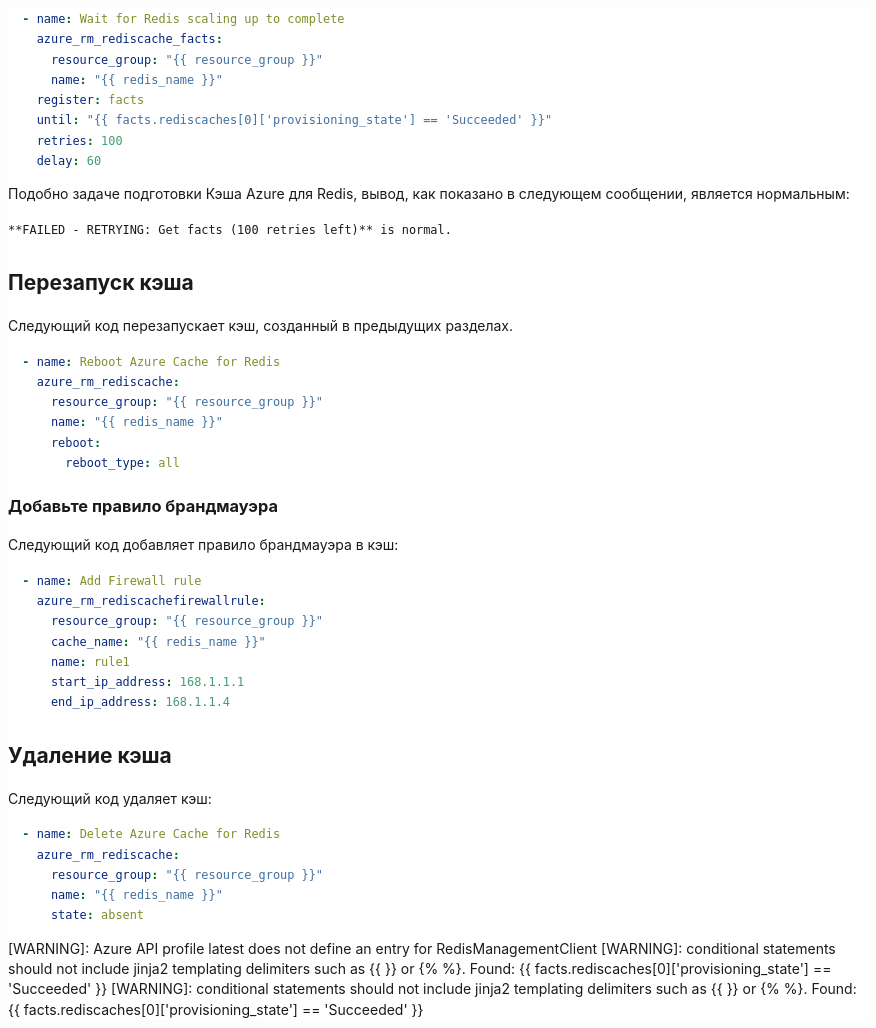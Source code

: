 ```yml
  - name: Wait for Redis scaling up to complete
    azure_rm_rediscache_facts:
      resource_group: "{{ resource_group }}"
      name: "{{ redis_name }}"
    register: facts
    until: "{{ facts.rediscaches[0]['provisioning_state'] == 'Succeeded' }}"
    retries: 100
    delay: 60
```

Подобно задаче подготовки Кэша Azure для Redis, вывод, как показано в следующем сообщении, является нормальным:

```Ouput
**FAILED - RETRYING: Get facts (100 retries left)** is normal.
```

## <a name="reboot-the-cache"></a>Перезапуск кэша

Следующий код перезапускает кэш, созданный в предыдущих разделах.

```yml
  - name: Reboot Azure Cache for Redis
    azure_rm_rediscache:
      resource_group: "{{ resource_group }}"
      name: "{{ redis_name }}"
      reboot:
        reboot_type: all
```

### <a name="add-firewall-rule"></a>Добавьте правило брандмауэра

Следующий код добавляет правило брандмауэра в кэш:

```yml
  - name: Add Firewall rule
    azure_rm_rediscachefirewallrule:
      resource_group: "{{ resource_group }}"
      cache_name: "{{ redis_name }}"
      name: rule1
      start_ip_address: 168.1.1.1
      end_ip_address: 168.1.1.4
```

## <a name="delete-the-cache"></a>Удаление кэша

Следующий код удаляет кэш:

```yml
  - name: Delete Azure Cache for Redis
    azure_rm_rediscache:
      resource_group: "{{ resource_group }}"
      name: "{{ redis_name }}"
      state: absent
```


 [WARNING]: Azure API profile latest does not define an entry for RedisManagementClient
 [WARNING]: conditional statements should not include jinja2 templating delimiters such as {{ }} or {% %}. Found: {{ facts.rediscaches[0]['provisioning_state'] == 'Succeeded' }}
 [WARNING]: conditional statements should not include jinja2 templating delimiters such as {{ }} or {% %}. Found: {{ facts.rediscaches[0]['provisioning_state'] == 'Succeeded' }}